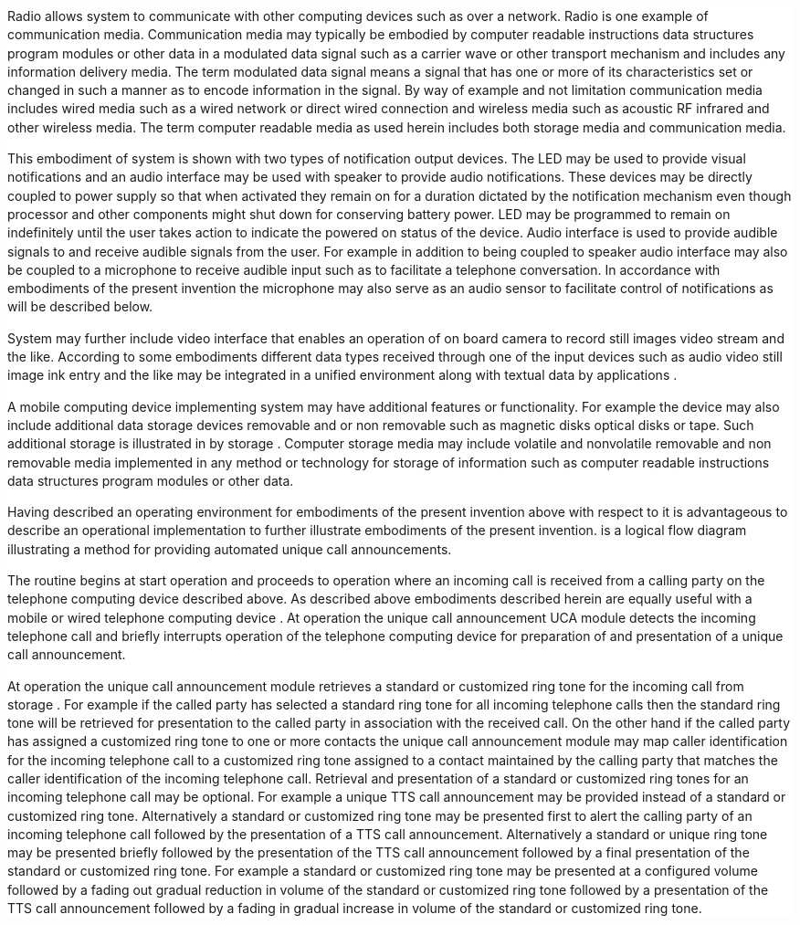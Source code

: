 Radio allows system to communicate with other computing devices such as over a network. Radio is one example of communication media. Communication media may typically be embodied by computer readable instructions data structures program modules or other data in a modulated data signal such as a carrier wave or other transport mechanism and includes any information delivery media. The term modulated data signal means a signal that has one or more of its characteristics set or changed in such a manner as to encode information in the signal. By way of example and not limitation communication media includes wired media such as a wired network or direct wired connection and wireless media such as acoustic RF infrared and other wireless media. The term computer readable media as used herein includes both storage media and communication media.

This embodiment of system is shown with two types of notification output devices. The LED may be used to provide visual notifications and an audio interface may be used with speaker to provide audio notifications. These devices may be directly coupled to power supply so that when activated they remain on for a duration dictated by the notification mechanism even though processor and other components might shut down for conserving battery power. LED may be programmed to remain on indefinitely until the user takes action to indicate the powered on status of the device. Audio interface is used to provide audible signals to and receive audible signals from the user. For example in addition to being coupled to speaker audio interface may also be coupled to a microphone to receive audible input such as to facilitate a telephone conversation. In accordance with embodiments of the present invention the microphone may also serve as an audio sensor to facilitate control of notifications as will be described below.

System may further include video interface that enables an operation of on board camera to record still images video stream and the like. According to some embodiments different data types received through one of the input devices such as audio video still image ink entry and the like may be integrated in a unified environment along with textual data by applications .

A mobile computing device implementing system may have additional features or functionality. For example the device may also include additional data storage devices removable and or non removable such as magnetic disks optical disks or tape. Such additional storage is illustrated in by storage . Computer storage media may include volatile and nonvolatile removable and non removable media implemented in any method or technology for storage of information such as computer readable instructions data structures program modules or other data.

Having described an operating environment for embodiments of the present invention above with respect to it is advantageous to describe an operational implementation to further illustrate embodiments of the present invention. is a logical flow diagram illustrating a method for providing automated unique call announcements.

The routine begins at start operation and proceeds to operation where an incoming call is received from a calling party on the telephone computing device described above. As described above embodiments described herein are equally useful with a mobile or wired telephone computing device . At operation the unique call announcement UCA module detects the incoming telephone call and briefly interrupts operation of the telephone computing device for preparation of and presentation of a unique call announcement.

At operation the unique call announcement module retrieves a standard or customized ring tone for the incoming call from storage . For example if the called party has selected a standard ring tone for all incoming telephone calls then the standard ring tone will be retrieved for presentation to the called party in association with the received call. On the other hand if the called party has assigned a customized ring tone to one or more contacts the unique call announcement module may map caller identification for the incoming telephone call to a customized ring tone assigned to a contact maintained by the calling party that matches the caller identification of the incoming telephone call. Retrieval and presentation of a standard or customized ring tones for an incoming telephone call may be optional. For example a unique TTS call announcement may be provided instead of a standard or customized ring tone. Alternatively a standard or customized ring tone may be presented first to alert the calling party of an incoming telephone call followed by the presentation of a TTS call announcement. Alternatively a standard or unique ring tone may be presented briefly followed by the presentation of the TTS call announcement followed by a final presentation of the standard or customized ring tone. For example a standard or customized ring tone may be presented at a configured volume followed by a fading out gradual reduction in volume of the standard or customized ring tone followed by a presentation of the TTS call announcement followed by a fading in gradual increase in volume of the standard or customized ring tone.
